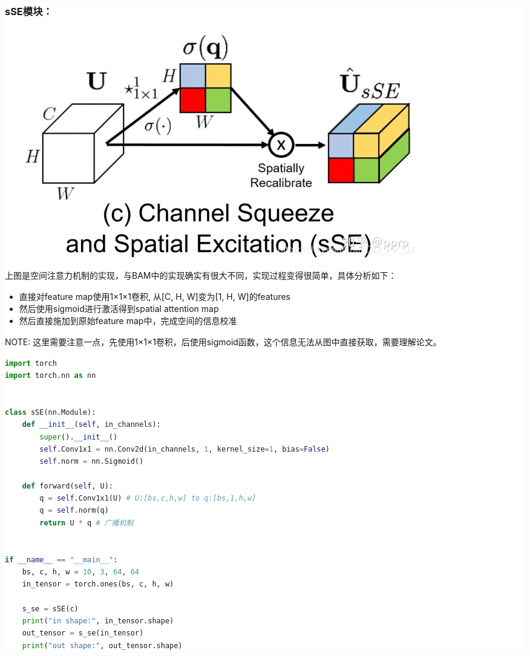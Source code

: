 ### sSE模块：





![image-20220907210238990](DeepLearning.assets/image-20220907210238990.png)





上图是空间注意力机制的实现，与BAM中的实现确实有很大不同，实现过程变得很简单，具体分析如下：

- 直接对feature map使用1×1×1卷积, 从[C, H, W]变为[1, H, W]的features
- 然后使用sigmoid进行激活得到spatial attention map
- 然后直接施加到原始feature map中，完成空间的信息校准

NOTE: 这里需要注意一点，先使用1×1×1卷积，后使用sigmoid函数，这个信息无法从图中直接获取，需要理解论文。



```python
import torch
import torch.nn as nn


class sSE(nn.Module):
    def __init__(self, in_channels):
        super().__init__()
        self.Conv1x1 = nn.Conv2d(in_channels, 1, kernel_size=1, bias=False)
        self.norm = nn.Sigmoid()

    def forward(self, U):
        q = self.Conv1x1(U) # U:[bs,c,h,w] to q:[bs,1,h,w]
        q = self.norm(q)
        return U * q # 广播机制


if __name__ == "__main__":
    bs, c, h, w = 10, 3, 64, 64
    in_tensor = torch.ones(bs, c, h, w)

    s_se = sSE(c)
    print("in shape:", in_tensor.shape)
    out_tensor = s_se(in_tensor)
    print("out shape:", out_tensor.shape)
```
